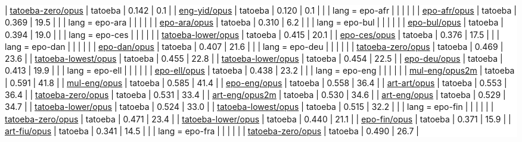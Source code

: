 | [tatoeba-zero/opus](../models/tatoeba-zero) | tatoeba | 0.142 | 0.1 |
| [eng-yid/opus](../models/eng-yid) | tatoeba | 0.120 | 0.1 |
| | lang = epo-afr | | | | |
| [epo-afr/opus](../models/epo-afr) | tatoeba | 0.369 | 19.5 |
| | lang = epo-ara | | | | |
| [epo-ara/opus](../models/epo-ara) | tatoeba | 0.310 | 6.2 |
| | lang = epo-bul | | | | |
| [epo-bul/opus](../models/epo-bul) | tatoeba | 0.394 | 19.0 |
| | lang = epo-ces | | | | |
| [tatoeba-lower/opus](../models/tatoeba-lower) | tatoeba | 0.415 | 20.1 |
| [epo-ces/opus](../models/epo-ces) | tatoeba | 0.376 | 17.5 |
| | lang = epo-dan | | | | |
| [epo-dan/opus](../models/epo-dan) | tatoeba | 0.407 | 21.6 |
| | lang = epo-deu | | | | |
| [tatoeba-zero/opus](../models/tatoeba-zero) | tatoeba | 0.469 | 23.6 |
| [tatoeba-lowest/opus](../models/tatoeba-lowest) | tatoeba | 0.455 | 22.8 |
| [tatoeba-lower/opus](../models/tatoeba-lower) | tatoeba | 0.454 | 22.5 |
| [epo-deu/opus](../models/epo-deu) | tatoeba | 0.413 | 19.9 |
| | lang = epo-ell | | | | |
| [epo-ell/opus](../models/epo-ell) | tatoeba | 0.438 | 23.2 |
| | lang = epo-eng | | | | |
| [mul-eng/opus2m](../models/mul-eng) | tatoeba | 0.591 | 41.8 |
| [mul-eng/opus](../models/mul-eng) | tatoeba | 0.585 | 41.4 |
| [epo-eng/opus](../models/epo-eng) | tatoeba | 0.558 | 36.4 |
| [art-art/opus](../models/art-art) | tatoeba | 0.553 | 36.4 |
| [tatoeba-zero/opus](../models/tatoeba-zero) | tatoeba | 0.531 | 33.4 |
| [art-eng/opus2m](../models/art-eng) | tatoeba | 0.530 | 34.6 |
| [art-eng/opus](../models/art-eng) | tatoeba | 0.529 | 34.7 |
| [tatoeba-lower/opus](../models/tatoeba-lower) | tatoeba | 0.524 | 33.0 |
| [tatoeba-lowest/opus](../models/tatoeba-lowest) | tatoeba | 0.515 | 32.2 |
| | lang = epo-fin | | | | |
| [tatoeba-zero/opus](../models/tatoeba-zero) | tatoeba | 0.471 | 23.4 |
| [tatoeba-lower/opus](../models/tatoeba-lower) | tatoeba | 0.440 | 21.1 |
| [epo-fin/opus](../models/epo-fin) | tatoeba | 0.371 | 15.9 |
| [art-fiu/opus](../models/art-fiu) | tatoeba | 0.341 | 14.5 |
| | lang = epo-fra | | | | |
| [tatoeba-zero/opus](../models/tatoeba-zero) | tatoeba | 0.490 | 26.7 |